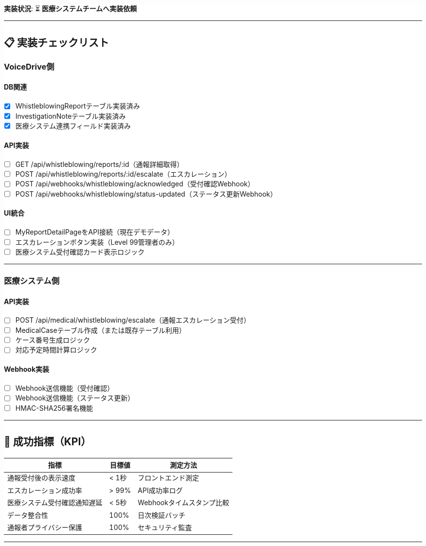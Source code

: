 **実装状況**: ⏳ **医療システムチームへ実装依頼**

---

## 📋 実装チェックリスト

### VoiceDrive側

#### DB関連
- [x] WhistleblowingReportテーブル実装済み
- [x] InvestigationNoteテーブル実装済み
- [x] 医療システム連携フィールド実装済み

#### API実装
- [ ] GET /api/whistleblowing/reports/:id（通報詳細取得）
- [ ] POST /api/whistleblowing/reports/:id/escalate（エスカレーション）
- [ ] POST /api/webhooks/whistleblowing/acknowledged（受付確認Webhook）
- [ ] POST /api/webhooks/whistleblowing/status-updated（ステータス更新Webhook）

#### UI統合
- [ ] MyReportDetailPageをAPI接続（現在デモデータ）
- [ ] エスカレーションボタン実装（Level 99管理者のみ）
- [ ] 医療システム受付確認カード表示ロジック

---

### 医療システム側

#### API実装
- [ ] POST /api/medical/whistleblowing/escalate（通報エスカレーション受付）
- [ ] MedicalCaseテーブル作成（または既存テーブル利用）
- [ ] ケース番号生成ロジック
- [ ] 対応予定時間計算ロジック

#### Webhook実装
- [ ] Webhook送信機能（受付確認）
- [ ] Webhook送信機能（ステータス更新）
- [ ] HMAC-SHA256署名機能

---

## 🎯 成功指標（KPI）

| 指標 | 目標値 | 測定方法 |
|------|--------|---------|
| 通報受付後の表示速度 | < 1秒 | フロントエンド測定 |
| エスカレーション成功率 | > 99% | API成功率ログ |
| 医療システム受付確認通知遅延 | < 5秒 | Webhookタイムスタンプ比較 |
| データ整合性 | 100% | 日次検証バッチ |
| 通報者プライバシー保護 | 100% | セキュリティ監査 |

---